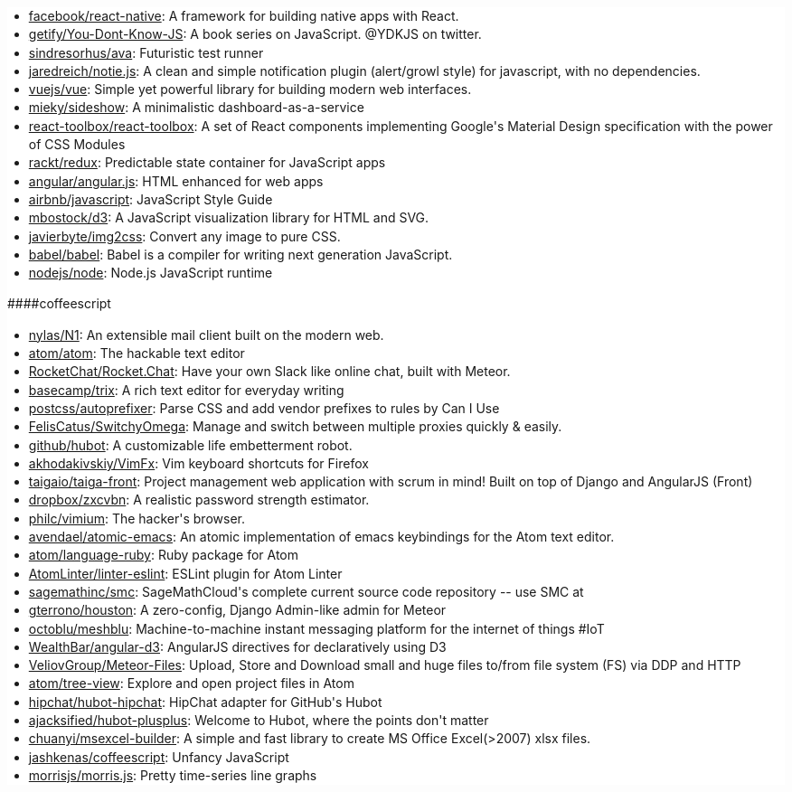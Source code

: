* [facebook/react-native](https://github.com/facebook/react-native): A framework for building native apps with React.
* [getify/You-Dont-Know-JS](https://github.com/getify/You-Dont-Know-JS): A book series on JavaScript. @YDKJS on twitter.
* [sindresorhus/ava](https://github.com/sindresorhus/ava): Futuristic test runner
* [jaredreich/notie.js](https://github.com/jaredreich/notie.js): A clean and simple notification plugin (alert/growl style) for javascript, with no dependencies.
* [vuejs/vue](https://github.com/vuejs/vue): Simple yet powerful library for building modern web interfaces.
* [mieky/sideshow](https://github.com/mieky/sideshow): A minimalistic dashboard-as-a-service
* [react-toolbox/react-toolbox](https://github.com/react-toolbox/react-toolbox): A set of React components implementing Google's Material Design specification with the power of CSS Modules
* [rackt/redux](https://github.com/rackt/redux): Predictable state container for JavaScript apps
* [angular/angular.js](https://github.com/angular/angular.js): HTML enhanced for web apps
* [airbnb/javascript](https://github.com/airbnb/javascript): JavaScript Style Guide
* [mbostock/d3](https://github.com/mbostock/d3): A JavaScript visualization library for HTML and SVG.
* [javierbyte/img2css](https://github.com/javierbyte/img2css): Convert any image to pure CSS.
* [babel/babel](https://github.com/babel/babel): Babel is a compiler for writing next generation JavaScript.
* [nodejs/node](https://github.com/nodejs/node): Node.js JavaScript runtime

####coffeescript
* [nylas/N1](https://github.com/nylas/N1): An extensible mail client built on the modern web.
* [atom/atom](https://github.com/atom/atom): The hackable text editor
* [RocketChat/Rocket.Chat](https://github.com/RocketChat/Rocket.Chat): Have your own Slack like online chat, built with Meteor.
* [basecamp/trix](https://github.com/basecamp/trix): A rich text editor for everyday writing
* [postcss/autoprefixer](https://github.com/postcss/autoprefixer): Parse CSS and add vendor prefixes to rules by Can I Use
* [FelisCatus/SwitchyOmega](https://github.com/FelisCatus/SwitchyOmega): Manage and switch between multiple proxies quickly & easily.
* [github/hubot](https://github.com/github/hubot): A customizable life embetterment robot.
* [akhodakivskiy/VimFx](https://github.com/akhodakivskiy/VimFx): Vim keyboard shortcuts for Firefox
* [taigaio/taiga-front](https://github.com/taigaio/taiga-front): Project management web application with scrum in mind! Built on top of Django and AngularJS (Front)
* [dropbox/zxcvbn](https://github.com/dropbox/zxcvbn): A realistic password strength estimator.
* [philc/vimium](https://github.com/philc/vimium): The hacker's browser.
* [avendael/atomic-emacs](https://github.com/avendael/atomic-emacs): An atomic implementation of emacs keybindings for the Atom text editor.
* [atom/language-ruby](https://github.com/atom/language-ruby): Ruby package for Atom
* [AtomLinter/linter-eslint](https://github.com/AtomLinter/linter-eslint): ESLint plugin for Atom Linter
* [sagemathinc/smc](https://github.com/sagemathinc/smc): SageMathCloud's complete current source code repository -- use SMC at
* [gterrono/houston](https://github.com/gterrono/houston): A zero-config, Django Admin-like admin for Meteor
* [octoblu/meshblu](https://github.com/octoblu/meshblu): Machine-to-machine instant messaging platform for the internet of things #IoT
* [WealthBar/angular-d3](https://github.com/WealthBar/angular-d3): AngularJS directives for declaratively using D3
* [VeliovGroup/Meteor-Files](https://github.com/VeliovGroup/Meteor-Files): Upload, Store and Download small and huge files to/from file system (FS) via DDP and HTTP
* [atom/tree-view](https://github.com/atom/tree-view): Explore and open project files in Atom
* [hipchat/hubot-hipchat](https://github.com/hipchat/hubot-hipchat): HipChat adapter for GitHub's Hubot
* [ajacksified/hubot-plusplus](https://github.com/ajacksified/hubot-plusplus): Welcome to Hubot, where the points don't matter
* [chuanyi/msexcel-builder](https://github.com/chuanyi/msexcel-builder): A simple and fast library to create MS Office Excel(>2007) xlsx files.
* [jashkenas/coffeescript](https://github.com/jashkenas/coffeescript): Unfancy JavaScript
* [morrisjs/morris.js](https://github.com/morrisjs/morris.js): Pretty time-series line graphs
